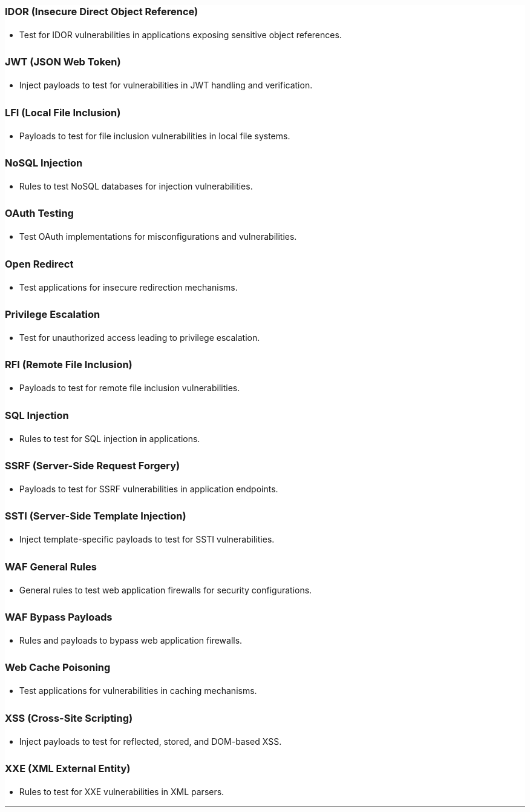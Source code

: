 ### IDOR (Insecure Direct Object Reference)
- Test for IDOR vulnerabilities in applications exposing sensitive object references.

### JWT (JSON Web Token)
- Inject payloads to test for vulnerabilities in JWT handling and verification.

### LFI (Local File Inclusion)
- Payloads to test for file inclusion vulnerabilities in local file systems.

### NoSQL Injection
- Rules to test NoSQL databases for injection vulnerabilities.

### OAuth Testing
- Test OAuth implementations for misconfigurations and vulnerabilities.

### Open Redirect
- Test applications for insecure redirection mechanisms.

### Privilege Escalation
- Test for unauthorized access leading to privilege escalation.

### RFI (Remote File Inclusion)
- Payloads to test for remote file inclusion vulnerabilities.

### SQL Injection
- Rules to test for SQL injection in applications.

### SSRF (Server-Side Request Forgery)
- Payloads to test for SSRF vulnerabilities in application endpoints.

### SSTI (Server-Side Template Injection)
- Inject template-specific payloads to test for SSTI vulnerabilities.

### WAF General Rules
- General rules to test web application firewalls for security configurations.

### WAF Bypass Payloads
- Rules and payloads to bypass web application firewalls.

### Web Cache Poisoning
- Test applications for vulnerabilities in caching mechanisms.

### XSS (Cross-Site Scripting)
- Inject payloads to test for reflected, stored, and DOM-based XSS.

### XXE (XML External Entity)
- Rules to test for XXE vulnerabilities in XML parsers.

---